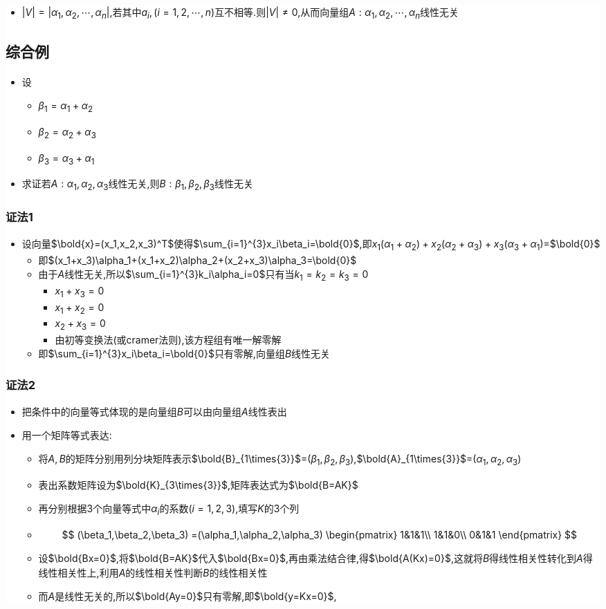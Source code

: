 
- $|V|=|\alpha_1,\alpha_2,\cdots,\alpha_n|$,若其中$a_i,(i=1,2,\cdots,n)$互不相等.则$|V|\neq{0}$,从而向量组$A:\alpha_1,\alpha_2,\cdots,\alpha_n$线性无关





## 综合例

- 设

  - $\beta_1=\alpha_1+\alpha_2$

  - $\beta_2=\alpha_2+\alpha_3$

  - $\beta_3=\alpha_3+\alpha_1$
- 求证若$A:\alpha_1,\alpha_2,\alpha_3$线性无关,则$B:\beta_1,\beta_2,\beta_3$线性无关

### 证法1

- 设向量$\bold{x}=(x_1,x_2,x_3)^T$使得$\sum_{i=1}^{3}x_i\beta_i=\bold{0}$,即$x_1(\alpha_1+\alpha_2)+x_2(\alpha_2+\alpha_3)+x_3(\alpha_3+\alpha_1)$=$\bold{0}$
  - 即$(x_1+x_3)\alpha_1+(x_1+x_2)\alpha_2+(x_2+x_3)\alpha_3=\bold{0}$
  - 由于$A$线性无关,所以$\sum_{i=1}^{3}k_i\alpha_i=0$只有当$k_1=k_2=k_3=0$
    - $x_1+x_3=0$
    - $x_1+x_2=0$
    - $x_2+x_3=0$
    - 由初等变换法(或cramer法则),该方程组有唯一解零解
  - 即$\sum_{i=1}^{3}x_i\beta_i=\bold{0}$只有零解,向量组$B$线性无关

### 证法2

- 把条件中的向量等式体现的是向量组$B$可以由向量组$A$线性表出

- 用一个矩阵等式表达:

  - 将$A,B$的矩阵分别用列分块矩阵表示$\bold{B}_{1\times{3}}$=$(\beta_1,\beta_2,\beta_3)$,$\bold{A}_{1\times{3}}$=$(\alpha_1,\alpha_2,\alpha_3)$

  - 表出系数矩阵设为$\bold{K}_{3\times{3}}$,矩阵表达式为$\bold{B=AK}$

  - 再分别根据3个向量等式中$\alpha_i$的系数$(i=1,2,3)$,填写$K$的3个列

  - $$
    (\beta_1,\beta_2,\beta_3)
    =(\alpha_1,\alpha_2,\alpha_3)
    \begin{pmatrix}
    1&1&1\\
    1&1&0\\
    0&1&1
    \end{pmatrix}
    $$

  - 设$\bold{Bx=0}$,将$\bold{B=AK}$代入$\bold{Bx=0}$,再由乘法结合律,得$\bold{A(Kx)=0}$,这就将$B$得线性相关性转化到$A$得线性相关性上,利用$A$的线性相关性判断$B$的线性相关性

  - 而$A$是线性无关的,所以$\bold{Ay=0}$只有零解,即$\bold{y=Kx=0}$,
